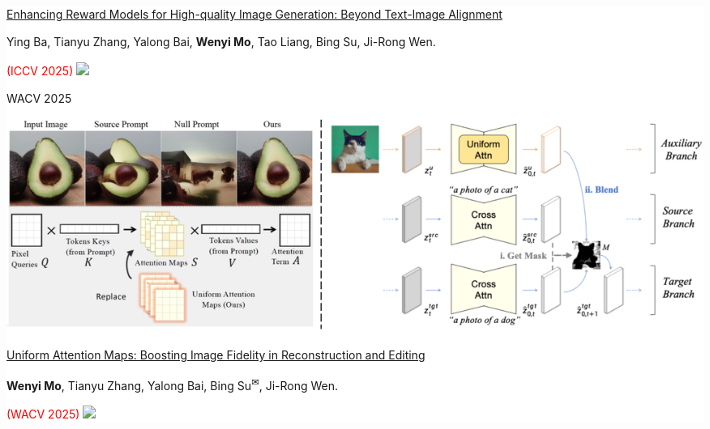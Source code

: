 [Enhancing Reward Models for High-quality Image Generation: Beyond Text-Image Alignment](https://arxiv.org/abs/2507.19002)

Ying Ba, Tianyu Zhang, Yalong Bai, **Wenyi Mo**, Tao Liang, Bing Su, Ji-Rong Wen. 

<span style="color:red">(ICCV 2025)</span>  [![](https://img.shields.io/github/stars/BarretBa/ICTHP?style=social&label=Code+Stars)](https://github.com/BarretBa/ICTHP) 


</div>
</div>




<div class='paper-box'><div class='paper-box-image'><div><div class="badge">WACV 2025</div><img src='images/wacv.png' alt="sym" width="100%"></div></div>
<div class='paper-box-text' markdown="1">

[Uniform Attention Maps: Boosting Image Fidelity in Reconstruction and Editing](https://arxiv.org/abs/2411.19652)

**Wenyi Mo**, Tianyu Zhang, Yalong Bai, Bing Su<sup>✉</sup>, Ji-Rong Wen. 

<span style="color:red">(WACV 2025)</span>  [![](https://img.shields.io/github/stars/Mowenyii/Uniform-Attention-Maps?style=social&label=Code+Stars)](https://github.com/Mowenyii/Uniform-Attention-Maps) 


</div>
</div>




